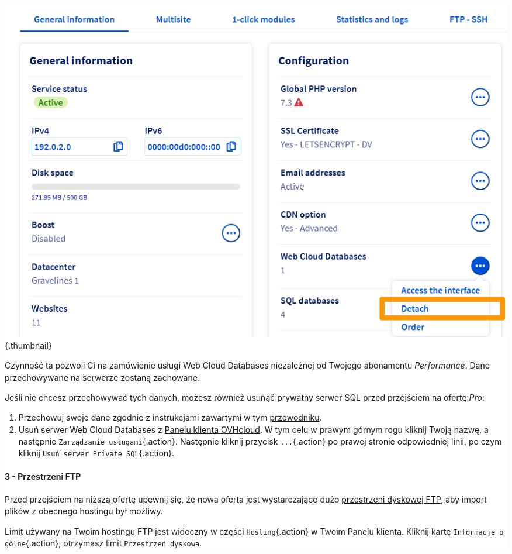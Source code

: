 ![Web Cloud Databases](images/clouddb.png){.thumbnail}

Czynność ta pozwoli Ci na zamówienie usługi Web Cloud Databases niezależnej od Twojego abonamentu *Performance*. Dane przechowywane na serwerze zostaną zachowane.

Jeśli nie chcesz przechowywać tych danych, możesz również usunąć prywatny serwer SQL przed przejściem na ofertę *Pro*: 

1. Przechowuj swoje dane zgodnie z instrukcjami zawartymi w tym [przewodniku](/pages/web_cloud/web_cloud_databases/save-export-on-database-server).<br>
2. Usuń serwer Web Cloud Databases z [Panelu klienta OVHcloud](https://www.ovh.com/auth/?action=gotomanager&from=https://www.ovh.pl/&ovhSubsidiary=pl). W tym celu w prawym górnym rogu kliknij Twoją nazwę, a następnie `Zarządzanie usługami`{.action}. Następnie kliknij przycisk `...`{.action} po prawej stronie odpowiedniej linii, po czym kliknij `Usuń serwer Private SQL`{.action}.

#### 3 - Przestrzeni FTP

Przed przejściem na niższą ofertę upewnij się, że nowa oferta jest wystarczająco dużo [przestrzeni dyskowej FTP](/pages/web_cloud/web_hosting/ftp_connection), aby import plików z obecnego hostingu był możliwy.

Limit używany na Twoim hostingu FTP jest widoczny w części `Hosting`{.action} w Twoim Panelu klienta. Kliknij kartę `Informacje ogólne`{.action}, otrzymasz limit `Przestrzeń dyskowa`.
